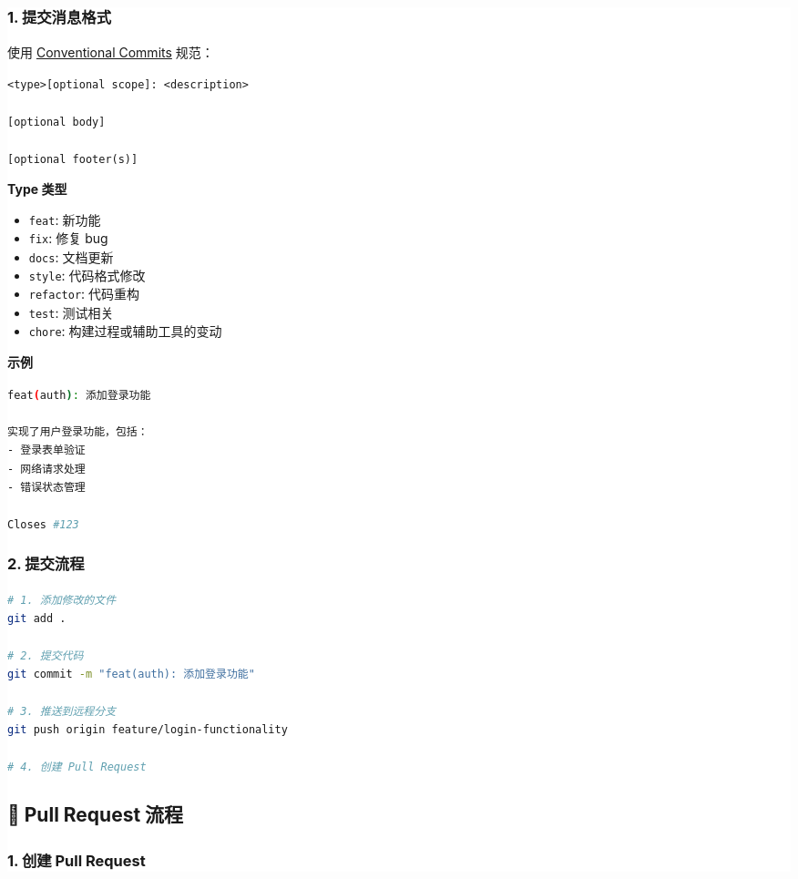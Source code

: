 ### 1. 提交消息格式

使用 [Conventional Commits](https://www.conventionalcommits.org/) 规范：

```
<type>[optional scope]: <description>

[optional body]

[optional footer(s)]
```

**Type 类型**

- `feat`: 新功能
- `fix`: 修复 bug
- `docs`: 文档更新
- `style`: 代码格式修改
- `refactor`: 代码重构
- `test`: 测试相关
- `chore`: 构建过程或辅助工具的变动

**示例**

```bash
feat(auth): 添加登录功能

实现了用户登录功能，包括：
- 登录表单验证
- 网络请求处理
- 错误状态管理

Closes #123
```

### 2. 提交流程

```bash
# 1. 添加修改的文件
git add .

# 2. 提交代码
git commit -m "feat(auth): 添加登录功能"

# 3. 推送到远程分支
git push origin feature/login-functionality

# 4. 创建 Pull Request
```

## 🔄 Pull Request 流程

### 1. 创建 Pull Request
